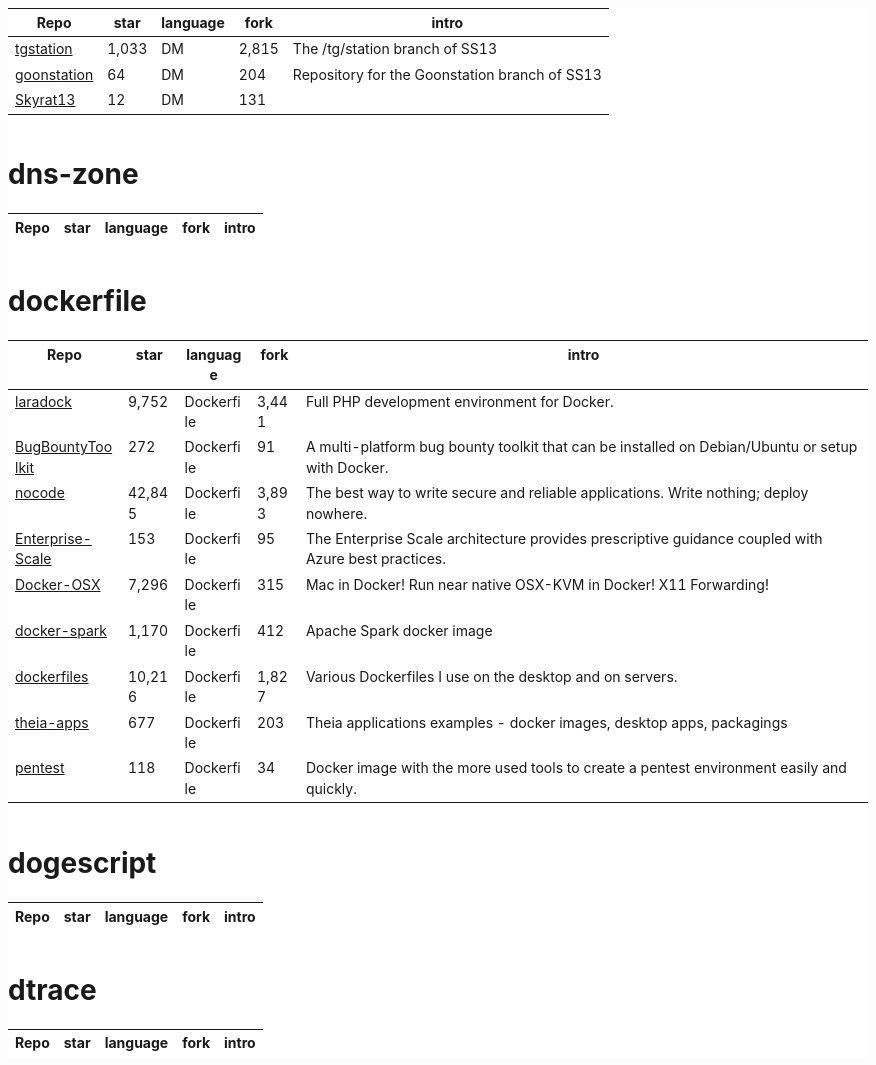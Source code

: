 Repo|star|language|fork|intro
-|-|-|-|-
[tgstation](https://github.com/tgstation/tgstation)|1,033|DM|2,815|The /tg/station branch of SS13
[goonstation](https://github.com/goonstation/goonstation)|64|DM|204|Repository for the Goonstation branch of SS13
[Skyrat13](https://github.com/Skyrat-SS13/Skyrat13)|12|DM|131|


# dns-zone

Repo|star|language|fork|intro
-|-|-|-|-



# dockerfile

Repo|star|language|fork|intro
-|-|-|-|-
[laradock](https://github.com/laradock/laradock)|9,752|Dockerfile|3,441|Full PHP development environment for Docker.
[BugBountyToolkit](https://github.com/AlexisAhmed/BugBountyToolkit)|272|Dockerfile|91|A multi-platform bug bounty toolkit that can be installed on Debian/Ubuntu or setup with Docker.
[nocode](https://github.com/kelseyhightower/nocode)|42,845|Dockerfile|3,893|The best way to write secure and reliable applications. Write nothing; deploy nowhere.
[Enterprise-Scale](https://github.com/Azure/Enterprise-Scale)|153|Dockerfile|95|The Enterprise Scale architecture provides prescriptive guidance coupled with Azure best practices.
[Docker-OSX](https://github.com/sickcodes/Docker-OSX)|7,296|Dockerfile|315|Mac in Docker! Run near native OSX-KVM in Docker! X11 Forwarding!
[docker-spark](https://github.com/big-data-europe/docker-spark)|1,170|Dockerfile|412|Apache Spark docker image
[dockerfiles](https://github.com/jessfraz/dockerfiles)|10,216|Dockerfile|1,827|Various Dockerfiles I use on the desktop and on servers.
[theia-apps](https://github.com/theia-ide/theia-apps)|677|Dockerfile|203|Theia applications examples - docker images, desktop apps, packagings
[pentest](https://github.com/aaaguirrep/pentest)|118|Dockerfile|34|Docker image with the more used tools to create a pentest environment easily and quickly.


# dogescript

Repo|star|language|fork|intro
-|-|-|-|-



# dtrace

Repo|star|language|fork|intro
-|-|-|-|-
